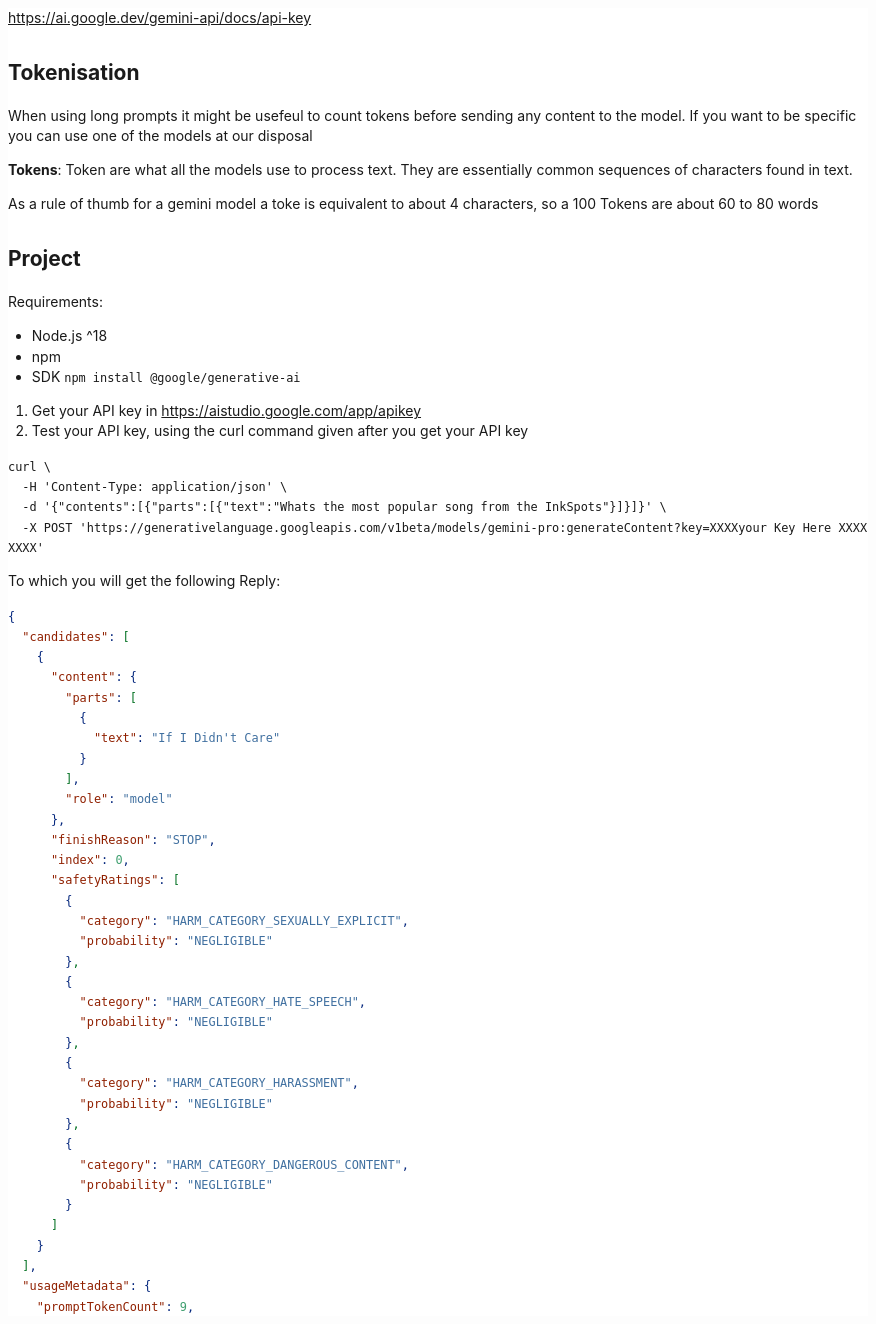 https://ai.google.dev/gemini-api/docs/api-key

## Tokenisation
When using long prompts it might be usefeul to count tokens before sending any content to the model. If you want to be specific you can use one of the models at our disposal

**Tokens**: Token are what all the models use to process text. They are essentially common sequences of characters found in text.

As a rule of thumb for a gemini model a toke is equivalent to about 4 characters, so a 100 Tokens are about 60 to 80 words

## Project

Requirements:
- Node.js ^18
- npm
- SDK `npm install @google/generative-ai`

1) Get your API key in https://aistudio.google.com/app/apikey
2) Test your API key, using the curl command given after you get your API key
```
curl \
  -H 'Content-Type: application/json' \
  -d '{"contents":[{"parts":[{"text":"Whats the most popular song from the InkSpots"}]}]}' \
  -X POST 'https://generativelanguage.googleapis.com/v1beta/models/gemini-pro:generateContent?key=XXXXyour Key Here XXXXXXXX'
```
To which you will get the following Reply:
```json
{
  "candidates": [
    {
      "content": {
        "parts": [
          {
            "text": "If I Didn't Care"
          }
        ],
        "role": "model"
      },
      "finishReason": "STOP",
      "index": 0,
      "safetyRatings": [
        {
          "category": "HARM_CATEGORY_SEXUALLY_EXPLICIT",
          "probability": "NEGLIGIBLE"
        },
        {
          "category": "HARM_CATEGORY_HATE_SPEECH",
          "probability": "NEGLIGIBLE"
        },
        {
          "category": "HARM_CATEGORY_HARASSMENT",
          "probability": "NEGLIGIBLE"
        },
        {
          "category": "HARM_CATEGORY_DANGEROUS_CONTENT",
          "probability": "NEGLIGIBLE"
        }
      ]
    }
  ],
  "usageMetadata": {
    "promptTokenCount": 9,
```